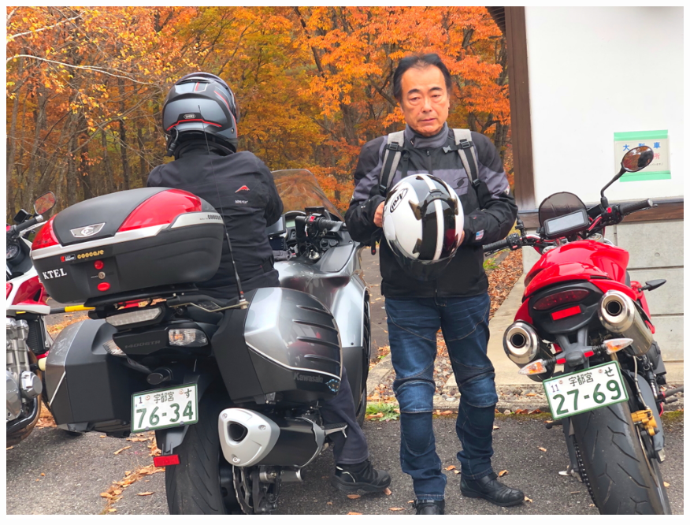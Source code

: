 <a href="20231104_002.JPG" data-lightbox="abc"><img src="20231104_002.JPG" alt="サンプル画像" width="900" /></a>